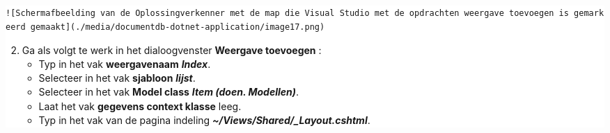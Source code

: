    ![Schermafbeelding van de Oplossingverkenner met de map die Visual Studio met de opdrachten weergave toevoegen is gemarkeerd gemaakt](./media/documentdb-dotnet-application/image17.png)

2. Ga als volgt te werk in het dialoogvenster **Weergave toevoegen** :
    - Typ in het vak **weergavenaam** ***Index***.
    - Selecteer in het vak **sjabloon** ***lijst***.
    - Selecteer in het vak **Model class** ***Item (doen. Modellen)***.
    - Laat het vak **gegevens context klasse** leeg. 
    - Typ in het vak van de pagina indeling ***~/Views/Shared/_Layout.cshtml***.
    